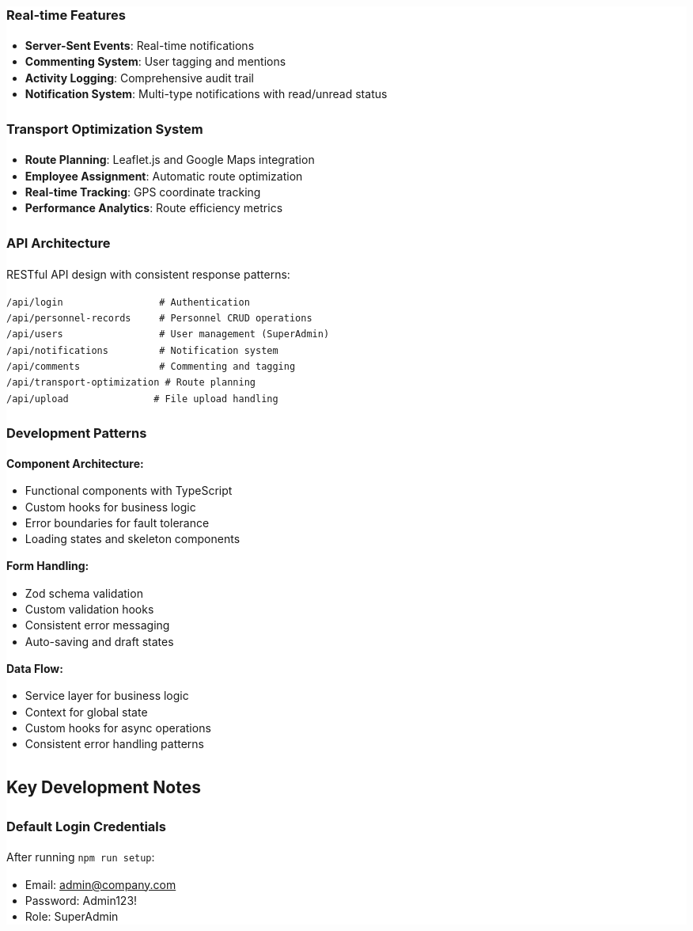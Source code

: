 ### Real-time Features
- **Server-Sent Events**: Real-time notifications
- **Commenting System**: User tagging and mentions
- **Activity Logging**: Comprehensive audit trail
- **Notification System**: Multi-type notifications with read/unread status

### Transport Optimization System
- **Route Planning**: Leaflet.js and Google Maps integration
- **Employee Assignment**: Automatic route optimization
- **Real-time Tracking**: GPS coordinate tracking
- **Performance Analytics**: Route efficiency metrics

### API Architecture
RESTful API design with consistent response patterns:

```
/api/login                 # Authentication
/api/personnel-records     # Personnel CRUD operations
/api/users                 # User management (SuperAdmin)
/api/notifications         # Notification system
/api/comments              # Commenting and tagging
/api/transport-optimization # Route planning
/api/upload               # File upload handling
```

### Development Patterns

**Component Architecture:**
- Functional components with TypeScript
- Custom hooks for business logic
- Error boundaries for fault tolerance
- Loading states and skeleton components

**Form Handling:**
- Zod schema validation
- Custom validation hooks
- Consistent error messaging
- Auto-saving and draft states

**Data Flow:**
- Service layer for business logic
- Context for global state
- Custom hooks for async operations
- Consistent error handling patterns

## Key Development Notes

### Default Login Credentials
After running `npm run setup`:
- Email: admin@company.com
- Password: Admin123!
- Role: SuperAdmin
